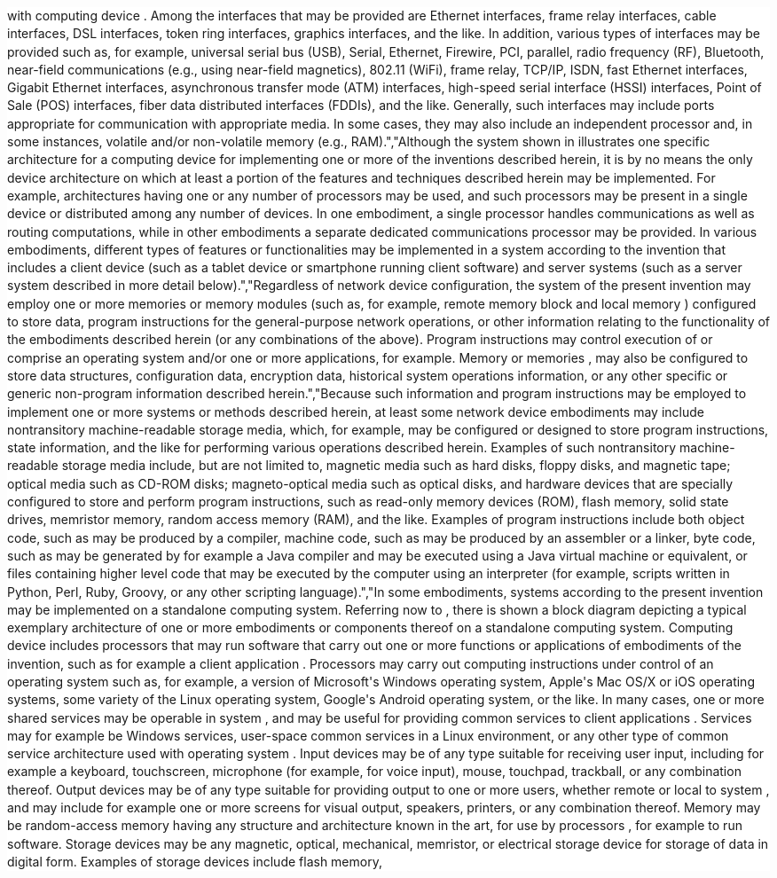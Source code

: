with computing device . Among the interfaces that may be provided are Ethernet interfaces, frame relay interfaces, cable interfaces, DSL interfaces, token ring interfaces, graphics interfaces, and the like. In addition, various types of interfaces may be provided such as, for example, universal serial bus (USB), Serial, Ethernet, Firewire, PCI, parallel, radio frequency (RF), Bluetooth, near-field communications (e.g., using near-field magnetics), 802.11 (WiFi), frame relay, TCP\/IP, ISDN, fast Ethernet interfaces, Gigabit Ethernet interfaces, asynchronous transfer mode (ATM) interfaces, high-speed serial interface (HSSI) interfaces, Point of Sale (POS) interfaces, fiber data distributed interfaces (FDDIs), and the like. Generally, such interfaces  may include ports appropriate for communication with appropriate media. In some cases, they may also include an independent processor and, in some instances, volatile and\/or non-volatile memory (e.g., RAM).","Although the system shown in  illustrates one specific architecture for a computing device  for implementing one or more of the inventions described herein, it is by no means the only device architecture on which at least a portion of the features and techniques described herein may be implemented. For example, architectures having one or any number of processors  may be used, and such processors  may be present in a single device or distributed among any number of devices. In one embodiment, a single processor  handles communications as well as routing computations, while in other embodiments a separate dedicated communications processor may be provided. In various embodiments, different types of features or functionalities may be implemented in a system according to the invention that includes a client device (such as a tablet device or smartphone running client software) and server systems (such as a server system described in more detail below).","Regardless of network device configuration, the system of the present invention may employ one or more memories or memory modules (such as, for example, remote memory block  and local memory ) configured to store data, program instructions for the general-purpose network operations, or other information relating to the functionality of the embodiments described herein (or any combinations of the above). Program instructions may control execution of or comprise an operating system and\/or one or more applications, for example. Memory  or memories ,  may also be configured to store data structures, configuration data, encryption data, historical system operations information, or any other specific or generic non-program information described herein.","Because such information and program instructions may be employed to implement one or more systems or methods described herein, at least some network device embodiments may include nontransitory machine-readable storage media, which, for example, may be configured or designed to store program instructions, state information, and the like for performing various operations described herein. Examples of such nontransitory machine-readable storage media include, but are not limited to, magnetic media such as hard disks, floppy disks, and magnetic tape; optical media such as CD-ROM disks; magneto-optical media such as optical disks, and hardware devices that are specially configured to store and perform program instructions, such as read-only memory devices (ROM), flash memory, solid state drives, memristor memory, random access memory (RAM), and the like. Examples of program instructions include both object code, such as may be produced by a compiler, machine code, such as may be produced by an assembler or a linker, byte code, such as may be generated by for example a Java compiler and may be executed using a Java virtual machine or equivalent, or files containing higher level code that may be executed by the computer using an interpreter (for example, scripts written in Python, Perl, Ruby, Groovy, or any other scripting language).","In some embodiments, systems according to the present invention may be implemented on a standalone computing system. Referring now to , there is shown a block diagram depicting a typical exemplary architecture of one or more embodiments or components thereof on a standalone computing system. Computing device  includes processors  that may run software that carry out one or more functions or applications of embodiments of the invention, such as for example a client application . Processors  may carry out computing instructions under control of an operating system  such as, for example, a version of Microsoft's Windows operating system, Apple's Mac OS\/X or iOS operating systems, some variety of the Linux operating system, Google's Android operating system, or the like. In many cases, one or more shared services  may be operable in system , and may be useful for providing common services to client applications . Services  may for example be Windows services, user-space common services in a Linux environment, or any other type of common service architecture used with operating system . Input devices  may be of any type suitable for receiving user input, including for example a keyboard, touchscreen, microphone (for example, for voice input), mouse, touchpad, trackball, or any combination thereof. Output devices  may be of any type suitable for providing output to one or more users, whether remote or local to system , and may include for example one or more screens for visual output, speakers, printers, or any combination thereof. Memory  may be random-access memory having any structure and architecture known in the art, for use by processors , for example to run software. Storage devices  may be any magnetic, optical, mechanical, memristor, or electrical storage device for storage of data in digital form. Examples of storage devices  include flash memory,